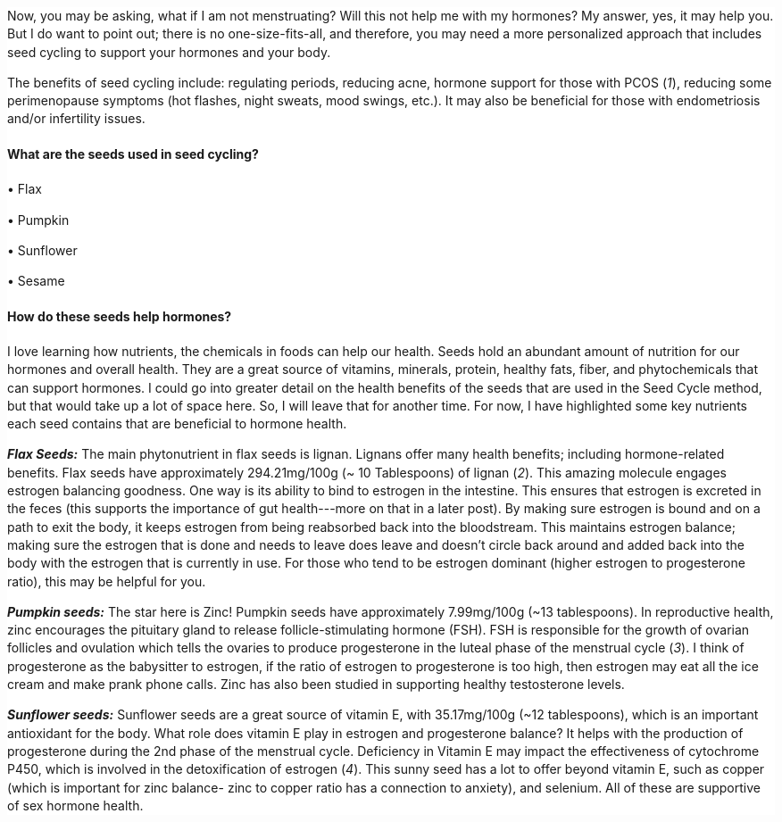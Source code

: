Now, you may be asking, what if I am not menstruating? Will this not help me with my hormones? My answer, yes, it may help you. But I do want to point out; there is no one-size-fits-all, and therefore, you may need a more personalized approach that includes seed cycling to support your hormones and your body. 

The benefits of seed cycling include: regulating periods, reducing acne, hormone support for those with PCOS (*1*), reducing some perimenopause symptoms (hot flashes, night sweats, mood swings, etc.). It may also be beneficial for those with endometriosis and/or infertility issues. 

#### What are the seeds used in seed cycling?

•	Flax


•	Pumpkin


•	Sunflower 


•	Sesame

#### How do these seeds help hormones?

I love learning how nutrients, the chemicals in foods can help our health. Seeds hold an abundant amount of nutrition for our hormones and overall health. They are a great source of vitamins, minerals, protein, healthy fats, fiber, and phytochemicals that can support hormones. I could go into greater detail on the health benefits of the seeds that are used in the Seed Cycle method, but that would take up a lot of space here. So, I will leave that for another time. For now, I have highlighted some key nutrients each seed contains that are beneficial to hormone health.

***Flax Seeds:***  The main phytonutrient in flax seeds is lignan. Lignans offer many health benefits; including hormone-related benefits. Flax seeds have approximately 294.21mg/100g (~ 10 Tablespoons) of lignan (*2*). This amazing molecule engages estrogen balancing goodness. One way is its ability to bind to estrogen in the intestine. This ensures that estrogen is excreted in the feces (this supports the importance of gut health---more on that in a later post). By making sure estrogen is bound and on a path to exit the body, it keeps estrogen from being reabsorbed back into the bloodstream. This maintains estrogen balance; making sure the estrogen that is done and needs to leave does leave and doesn’t circle back around and added back into the body with the estrogen that is currently in use. For those who tend to be estrogen dominant (higher estrogen to progesterone ratio), this may be helpful for you.  

***Pumpkin seeds:*** The star here is Zinc! Pumpkin seeds have approximately 7.99mg/100g (~13 tablespoons). In reproductive health, zinc encourages the pituitary gland to release follicle-stimulating hormone (FSH). FSH is responsible for the growth of ovarian follicles and ovulation which tells the ovaries to produce progesterone in the luteal phase of the menstrual cycle (*3*).  I think of progesterone as the babysitter to estrogen, if the ratio of estrogen to progesterone is too high, then estrogen may eat all the ice cream and make prank phone calls. 
Zinc has also been studied in supporting healthy testosterone levels.

***Sunflower seeds:*** Sunflower seeds are a great source of vitamin E, with 35.17mg/100g (~12 tablespoons), which is an important antioxidant for the body. What role does vitamin E play in estrogen and progesterone balance? It helps with the production of progesterone during the 2nd phase of the menstrual cycle. Deficiency in Vitamin E may impact the effectiveness of cytochrome P450, which is involved in the detoxification of estrogen (*4*). This sunny seed has a lot to offer beyond vitamin E, such as copper (which is important for zinc balance- zinc to copper ratio has a connection to anxiety), and selenium. All of these are supportive of sex hormone health. 
